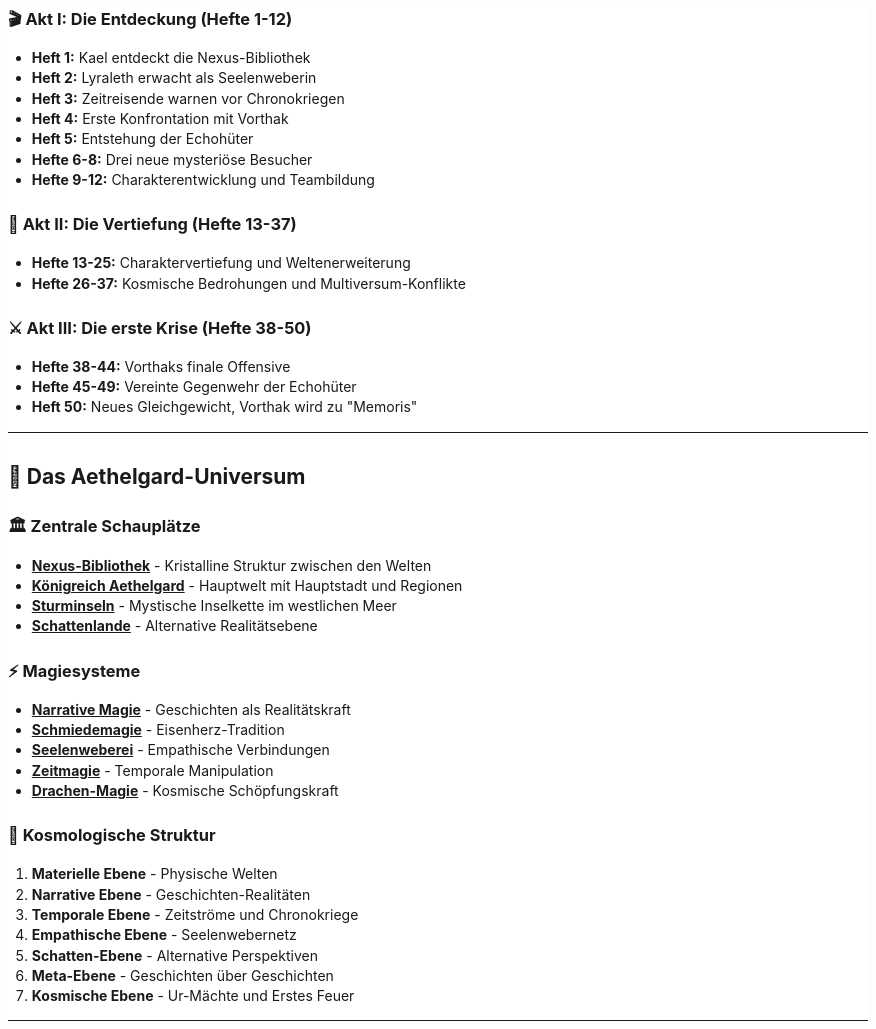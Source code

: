 ### 🎬 **Akt I: Die Entdeckung** (Hefte 1-12)
- **Heft 1:** Kael entdeckt die Nexus-Bibliothek
- **Heft 2:** Lyraleth erwacht als Seelenweberin
- **Heft 3:** Zeitreisende warnen vor Chronokriegen
- **Heft 4:** Erste Konfrontation mit Vorthak
- **Heft 5:** Entstehung der Echohüter
- **Hefte 6-8:** Drei neue mysteriöse Besucher
- **Hefte 9-12:** Charakterentwicklung und Teambildung

### 🌊 **Akt II: Die Vertiefung** (Hefte 13-37)
- **Hefte 13-25:** Charaktervertiefung und Weltenerweiterung
- **Hefte 26-37:** Kosmische Bedrohungen und Multiversum-Konflikte

### ⚔️ **Akt III: Die erste Krise** (Hefte 38-50)
- **Hefte 38-44:** Vorthaks finale Offensive
- **Hefte 45-49:** Vereinte Gegenwehr der Echohüter
- **Heft 50:** Neues Gleichgewicht, Vorthak wird zu "Memoris"

---

## 🌌 Das Aethelgard-Universum

### 🏛️ **Zentrale Schauplätze**
- **[Nexus-Bibliothek](docs/weltenbau/weltenbau-kompendium.md#nexus-bibliothek)** - Kristalline Struktur zwischen den Welten
- **[Königreich Aethelgard](docs/weltenbau/weltenbau-kompendium.md#aethelgard)** - Hauptwelt mit Hauptstadt und Regionen
- **[Sturminseln](docs/weltenbau/weltenbau-kompendium.md#sturminseln)** - Mystische Inselkette im westlichen Meer
- **[Schattenlande](docs/weltenbau/weltenbau-kompendium.md#schattenlande)** - Alternative Realitätsebene

### ⚡ **Magiesysteme**
- **[Narrative Magie](docs/weltenbau/weltenbau-kompendium.md#narrative-magie)** - Geschichten als Realitätskraft
- **[Schmiedemagie](docs/weltenbau/weltenbau-kompendium.md#schmiedemagie)** - Eisenherz-Tradition
- **[Seelenweberei](docs/weltenbau/weltenbau-kompendium.md#seelenweberei)** - Empathische Verbindungen
- **[Zeitmagie](docs/weltenbau/weltenbau-kompendium.md#zeitmagie)** - Temporale Manipulation
- **[Drachen-Magie](docs/weltenbau/weltenbau-kompendium.md#drachen-magie)** - Kosmische Schöpfungskraft

### 🌌 **Kosmologische Struktur**
1. **Materielle Ebene** - Physische Welten
2. **Narrative Ebene** - Geschichten-Realitäten
3. **Temporale Ebene** - Zeitströme und Chronokriege
4. **Empathische Ebene** - Seelenwebernetz
5. **Schatten-Ebene** - Alternative Perspektiven
6. **Meta-Ebene** - Geschichten über Geschichten
7. **Kosmische Ebene** - Ur-Mächte und Erstes Feuer

---